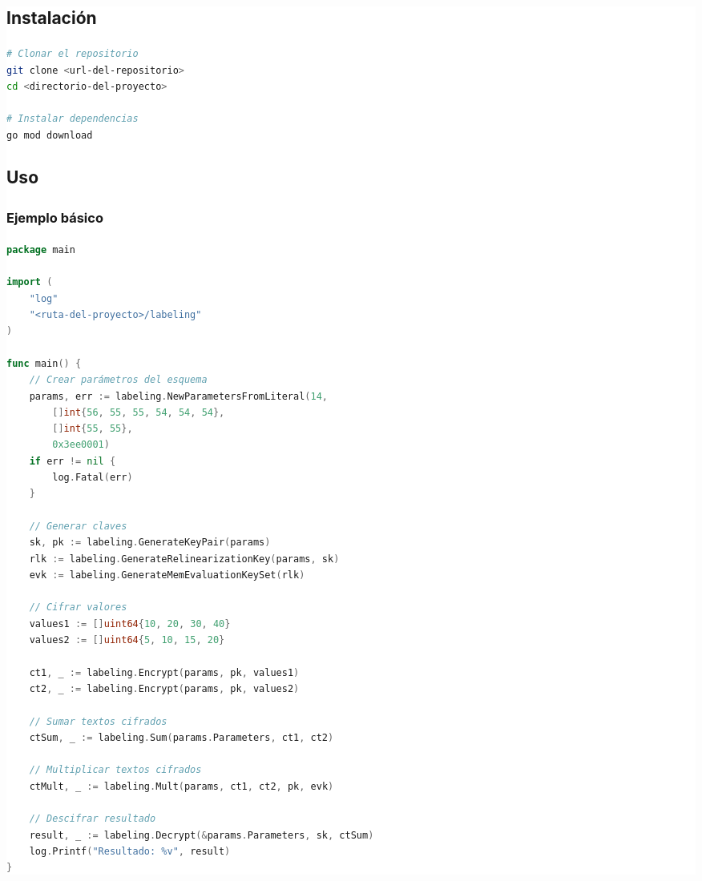 ## Instalación

```bash
# Clonar el repositorio
git clone <url-del-repositorio>
cd <directorio-del-proyecto>

# Instalar dependencias
go mod download
```

## Uso

### Ejemplo básico

```go
package main

import (
    "log"
    "<ruta-del-proyecto>/labeling"
)

func main() {
    // Crear parámetros del esquema
    params, err := labeling.NewParametersFromLiteral(14,
        []int{56, 55, 55, 54, 54, 54},
        []int{55, 55},
        0x3ee0001)
    if err != nil {
        log.Fatal(err)
    }

    // Generar claves
    sk, pk := labeling.GenerateKeyPair(params)
    rlk := labeling.GenerateRelinearizationKey(params, sk)
    evk := labeling.GenerateMemEvaluationKeySet(rlk)

    // Cifrar valores
    values1 := []uint64{10, 20, 30, 40}
    values2 := []uint64{5, 10, 15, 20}

    ct1, _ := labeling.Encrypt(params, pk, values1)
    ct2, _ := labeling.Encrypt(params, pk, values2)

    // Sumar textos cifrados
    ctSum, _ := labeling.Sum(params.Parameters, ct1, ct2)

    // Multiplicar textos cifrados
    ctMult, _ := labeling.Mult(params, ct1, ct2, pk, evk)

    // Descifrar resultado
    result, _ := labeling.Decrypt(&params.Parameters, sk, ctSum)
    log.Printf("Resultado: %v", result)
}
```
